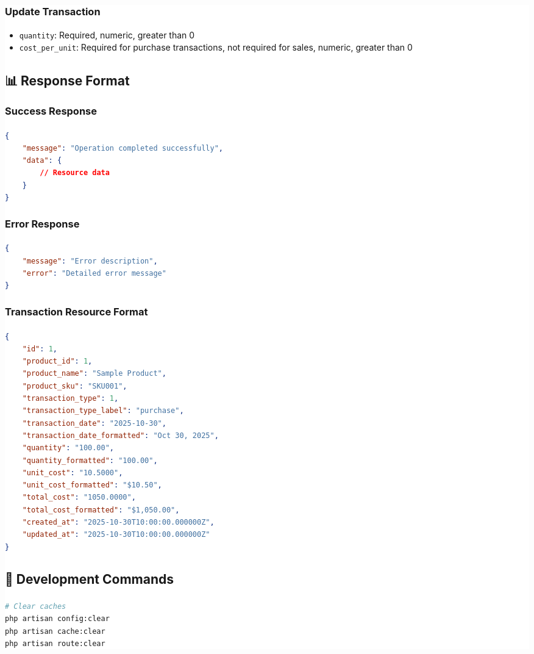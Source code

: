 ### Update Transaction
- `quantity`: Required, numeric, greater than 0
- `cost_per_unit`: Required for purchase transactions, not required for sales, numeric, greater than 0

## 📊 Response Format

### Success Response
```json
{
    "message": "Operation completed successfully",
    "data": {
        // Resource data
    }
}
```

### Error Response
```json
{
    "message": "Error description",
    "error": "Detailed error message"
}
```

### Transaction Resource Format
```json
{
    "id": 1,
    "product_id": 1,
    "product_name": "Sample Product",
    "product_sku": "SKU001",
    "transaction_type": 1,
    "transaction_type_label": "purchase",
    "transaction_date": "2025-10-30",
    "transaction_date_formatted": "Oct 30, 2025",
    "quantity": "100.00",
    "quantity_formatted": "100.00",
    "unit_cost": "10.5000",
    "unit_cost_formatted": "$10.50",
    "total_cost": "1050.0000",
    "total_cost_formatted": "$1,050.00",
    "created_at": "2025-10-30T10:00:00.000000Z",
    "updated_at": "2025-10-30T10:00:00.000000Z"
}
```

## 🧪 Development Commands

```bash
# Clear caches
php artisan config:clear
php artisan cache:clear
php artisan route:clear
```
